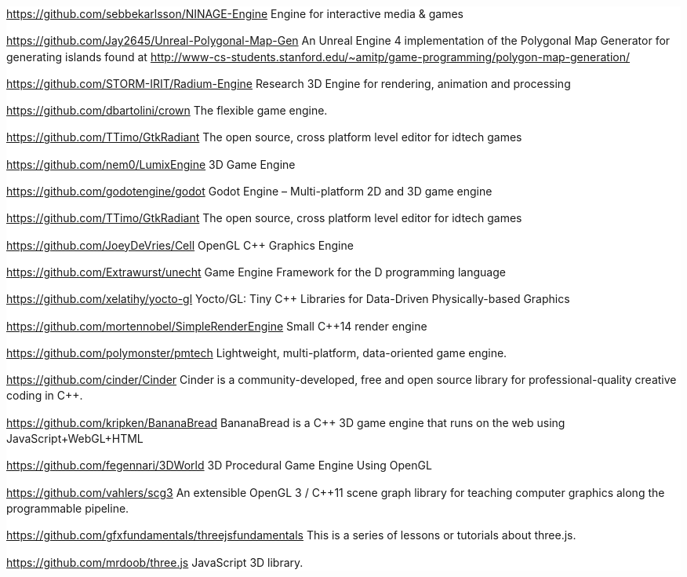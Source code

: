 https://github.com/sebbekarlsson/NINAGE-Engine
Engine for interactive media & games

https://github.com/Jay2645/Unreal-Polygonal-Map-Gen
An Unreal Engine 4 implementation of the Polygonal Map Generator for generating islands found at http://www-cs-students.stanford.edu/~amitp/game-programming/polygon-map-generation/

https://github.com/STORM-IRIT/Radium-Engine
Research 3D Engine for rendering, animation and processing

https://github.com/dbartolini/crown
The flexible game engine.

https://github.com/TTimo/GtkRadiant
The open source, cross platform level editor for idtech games

https://github.com/nem0/LumixEngine
3D Game Engine

https://github.com/godotengine/godot
Godot Engine – Multi-platform 2D and 3D game engine

https://github.com/TTimo/GtkRadiant
The open source, cross platform level editor for idtech games

https://github.com/JoeyDeVries/Cell
OpenGL C++ Graphics Engine

https://github.com/Extrawurst/unecht
Game Engine Framework for the D programming language

https://github.com/xelatihy/yocto-gl
Yocto/GL: Tiny C++ Libraries for Data-Driven Physically-based Graphics

https://github.com/mortennobel/SimpleRenderEngine
Small C++14 render engine

https://github.com/polymonster/pmtech
Lightweight, multi-platform, data-oriented game engine.

https://github.com/cinder/Cinder
Cinder is a community-developed, free and open source library for professional-quality creative coding in C++.

https://github.com/kripken/BananaBread
BananaBread is a C++ 3D game engine that runs on the web using JavaScript+WebGL+HTML

https://github.com/fegennari/3DWorld
3D Procedural Game Engine Using OpenGL

https://github.com/vahlers/scg3
An extensible OpenGL 3 / C++11 scene graph library for teaching computer graphics along the programmable pipeline.

https://github.com/gfxfundamentals/threejsfundamentals
This is a series of lessons or tutorials about three.js.

https://github.com/mrdoob/three.js
JavaScript 3D library.
